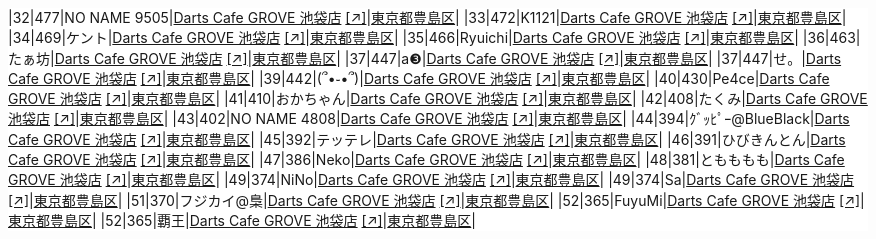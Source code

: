 |32|477|<span class="rank-name-dl">NO NAME 9505</span>|<a href="/darts/rank/shops/ec15a6eb6dd0a58f774c926eb736cb5a.html">Darts Cafe GROVE 池袋店</a> <a href="https://search.dartslive.com/jp/shop/ec15a6eb6dd0a58f774c926eb736cb5a">[↗]</a>|<a href="/darts/rank/東京都/豊島区">東京都豊島区</a>|
|33|472|<span class="rank-name-dl">K1121</span>|<a href="/darts/rank/shops/ec15a6eb6dd0a58f774c926eb736cb5a.html">Darts Cafe GROVE 池袋店</a> <a href="https://search.dartslive.com/jp/shop/ec15a6eb6dd0a58f774c926eb736cb5a">[↗]</a>|<a href="/darts/rank/東京都/豊島区">東京都豊島区</a>|
|34|469|<span class="rank-name-dl">ケント</span>|<a href="/darts/rank/shops/ec15a6eb6dd0a58f774c926eb736cb5a.html">Darts Cafe GROVE 池袋店</a> <a href="https://search.dartslive.com/jp/shop/ec15a6eb6dd0a58f774c926eb736cb5a">[↗]</a>|<a href="/darts/rank/東京都/豊島区">東京都豊島区</a>|
|35|466|<span class="rank-name-dl">Ryuichi</span>|<a href="/darts/rank/shops/ec15a6eb6dd0a58f774c926eb736cb5a.html">Darts Cafe GROVE 池袋店</a> <a href="https://search.dartslive.com/jp/shop/ec15a6eb6dd0a58f774c926eb736cb5a">[↗]</a>|<a href="/darts/rank/東京都/豊島区">東京都豊島区</a>|
|36|463|<span class="rank-name-dl">たぁ坊</span>|<a href="/darts/rank/shops/ec15a6eb6dd0a58f774c926eb736cb5a.html">Darts Cafe GROVE 池袋店</a> <a href="https://search.dartslive.com/jp/shop/ec15a6eb6dd0a58f774c926eb736cb5a">[↗]</a>|<a href="/darts/rank/東京都/豊島区">東京都豊島区</a>|
|37|447|<span class="rank-name-dl">a❸</span>|<a href="/darts/rank/shops/ec15a6eb6dd0a58f774c926eb736cb5a.html">Darts Cafe GROVE 池袋店</a> <a href="https://search.dartslive.com/jp/shop/ec15a6eb6dd0a58f774c926eb736cb5a">[↗]</a>|<a href="/darts/rank/東京都/豊島区">東京都豊島区</a>|
|37|447|<span class="rank-name-dl">せ。</span>|<a href="/darts/rank/shops/ec15a6eb6dd0a58f774c926eb736cb5a.html">Darts Cafe GROVE 池袋店</a> <a href="https://search.dartslive.com/jp/shop/ec15a6eb6dd0a58f774c926eb736cb5a">[↗]</a>|<a href="/darts/rank/東京都/豊島区">東京都豊島区</a>|
|39|442|<span class="rank-name-dl">(՞•֊•՞)</span>|<a href="/darts/rank/shops/ec15a6eb6dd0a58f774c926eb736cb5a.html">Darts Cafe GROVE 池袋店</a> <a href="https://search.dartslive.com/jp/shop/ec15a6eb6dd0a58f774c926eb736cb5a">[↗]</a>|<a href="/darts/rank/東京都/豊島区">東京都豊島区</a>|
|40|430|<span class="rank-name-dl">Pe4ce</span>|<a href="/darts/rank/shops/ec15a6eb6dd0a58f774c926eb736cb5a.html">Darts Cafe GROVE 池袋店</a> <a href="https://search.dartslive.com/jp/shop/ec15a6eb6dd0a58f774c926eb736cb5a">[↗]</a>|<a href="/darts/rank/東京都/豊島区">東京都豊島区</a>|
|41|410|<span class="rank-name-dl">おかちゃん</span>|<a href="/darts/rank/shops/ec15a6eb6dd0a58f774c926eb736cb5a.html">Darts Cafe GROVE 池袋店</a> <a href="https://search.dartslive.com/jp/shop/ec15a6eb6dd0a58f774c926eb736cb5a">[↗]</a>|<a href="/darts/rank/東京都/豊島区">東京都豊島区</a>|
|42|408|<span class="rank-name-dl">たくみ</span>|<a href="/darts/rank/shops/ec15a6eb6dd0a58f774c926eb736cb5a.html">Darts Cafe GROVE 池袋店</a> <a href="https://search.dartslive.com/jp/shop/ec15a6eb6dd0a58f774c926eb736cb5a">[↗]</a>|<a href="/darts/rank/東京都/豊島区">東京都豊島区</a>|
|43|402|<span class="rank-name-dl">NO NAME 4808</span>|<a href="/darts/rank/shops/ec15a6eb6dd0a58f774c926eb736cb5a.html">Darts Cafe GROVE 池袋店</a> <a href="https://search.dartslive.com/jp/shop/ec15a6eb6dd0a58f774c926eb736cb5a">[↗]</a>|<a href="/darts/rank/東京都/豊島区">東京都豊島区</a>|
|44|394|<span class="rank-name-dl">ｸﾞｯﾋﾟｰ@BlueBlack</span>|<a href="/darts/rank/shops/ec15a6eb6dd0a58f774c926eb736cb5a.html">Darts Cafe GROVE 池袋店</a> <a href="https://search.dartslive.com/jp/shop/ec15a6eb6dd0a58f774c926eb736cb5a">[↗]</a>|<a href="/darts/rank/東京都/豊島区">東京都豊島区</a>|
|45|392|<span class="rank-name-dl">テッテレ</span>|<a href="/darts/rank/shops/ec15a6eb6dd0a58f774c926eb736cb5a.html">Darts Cafe GROVE 池袋店</a> <a href="https://search.dartslive.com/jp/shop/ec15a6eb6dd0a58f774c926eb736cb5a">[↗]</a>|<a href="/darts/rank/東京都/豊島区">東京都豊島区</a>|
|46|391|<span class="rank-name-dl">ひびきんとん</span>|<a href="/darts/rank/shops/ec15a6eb6dd0a58f774c926eb736cb5a.html">Darts Cafe GROVE 池袋店</a> <a href="https://search.dartslive.com/jp/shop/ec15a6eb6dd0a58f774c926eb736cb5a">[↗]</a>|<a href="/darts/rank/東京都/豊島区">東京都豊島区</a>|
|47|386|<span class="rank-name-dl">Neko</span>|<a href="/darts/rank/shops/ec15a6eb6dd0a58f774c926eb736cb5a.html">Darts Cafe GROVE 池袋店</a> <a href="https://search.dartslive.com/jp/shop/ec15a6eb6dd0a58f774c926eb736cb5a">[↗]</a>|<a href="/darts/rank/東京都/豊島区">東京都豊島区</a>|
|48|381|<span class="rank-name-dl">ともももも</span>|<a href="/darts/rank/shops/ec15a6eb6dd0a58f774c926eb736cb5a.html">Darts Cafe GROVE 池袋店</a> <a href="https://search.dartslive.com/jp/shop/ec15a6eb6dd0a58f774c926eb736cb5a">[↗]</a>|<a href="/darts/rank/東京都/豊島区">東京都豊島区</a>|
|49|374|<span class="rank-name-dl">NiNo</span>|<a href="/darts/rank/shops/ec15a6eb6dd0a58f774c926eb736cb5a.html">Darts Cafe GROVE 池袋店</a> <a href="https://search.dartslive.com/jp/shop/ec15a6eb6dd0a58f774c926eb736cb5a">[↗]</a>|<a href="/darts/rank/東京都/豊島区">東京都豊島区</a>|
|49|374|<span class="rank-name-dl">Sa</span>|<a href="/darts/rank/shops/ec15a6eb6dd0a58f774c926eb736cb5a.html">Darts Cafe GROVE 池袋店</a> <a href="https://search.dartslive.com/jp/shop/ec15a6eb6dd0a58f774c926eb736cb5a">[↗]</a>|<a href="/darts/rank/東京都/豊島区">東京都豊島区</a>|
|51|370|<span class="rank-name-dl">フジカイ@梟</span>|<a href="/darts/rank/shops/ec15a6eb6dd0a58f774c926eb736cb5a.html">Darts Cafe GROVE 池袋店</a> <a href="https://search.dartslive.com/jp/shop/ec15a6eb6dd0a58f774c926eb736cb5a">[↗]</a>|<a href="/darts/rank/東京都/豊島区">東京都豊島区</a>|
|52|365|<span class="rank-name-dl">FuyuMi</span>|<a href="/darts/rank/shops/ec15a6eb6dd0a58f774c926eb736cb5a.html">Darts Cafe GROVE 池袋店</a> <a href="https://search.dartslive.com/jp/shop/ec15a6eb6dd0a58f774c926eb736cb5a">[↗]</a>|<a href="/darts/rank/東京都/豊島区">東京都豊島区</a>|
|52|365|<span class="rank-name-dl">覇王</span>|<a href="/darts/rank/shops/ec15a6eb6dd0a58f774c926eb736cb5a.html">Darts Cafe GROVE 池袋店</a> <a href="https://search.dartslive.com/jp/shop/ec15a6eb6dd0a58f774c926eb736cb5a">[↗]</a>|<a href="/darts/rank/東京都/豊島区">東京都豊島区</a>|